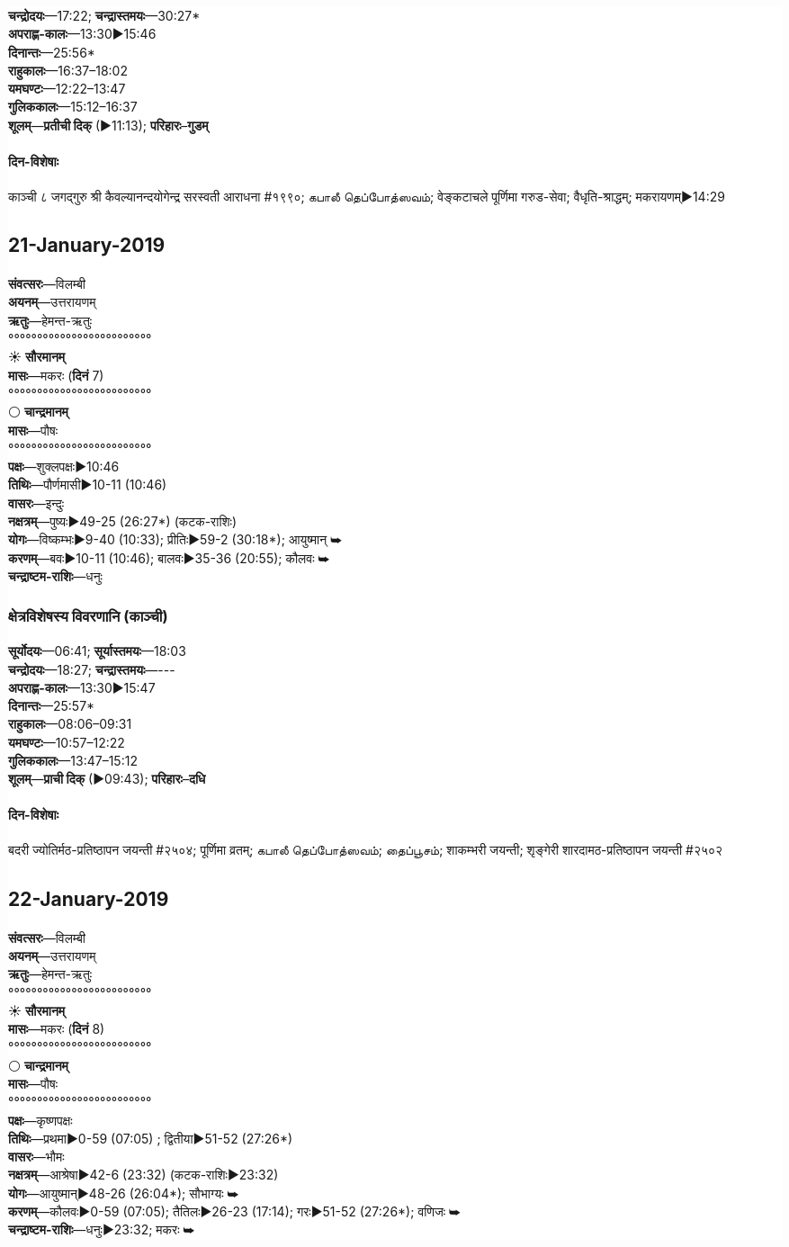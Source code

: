 **चन्द्रोदयः**—17:22; **चन्द्रास्तमयः**—30:27*\
**अपराह्ण-कालः**—13:30►15:46\
**दिनान्तः**—25:56*\
**राहुकालः**—16:37–18:02\
**यमघण्टः**—12:22–13:47\
**गुलिककालः**—15:12–16:37\
**शूलम्**—**प्रतीची दिक्** (►11:13); **परिहारः**–**गुडम्**
#### **दिन-विशेषाः**
काञ्ची ८ जगद्गुरु श्री कैवल्यानन्दयोगेन्द्र सरस्वती आराधना #१९९०; கபாலீ தெப்போத்ஸவம்; वेङ्कटाचले पूर्णिमा गरुड-सेवा; वैधृति-श्राद्धम्; मकरायणम्►14:29


## 21-January-2019
**संवत्सरः**—विलम्बी\
**अयनम्**—उत्तरायणम्\
**ऋतुः**—हेमन्त-ऋतुः\
°°°°°°°°°°°°°°°°°°°°°°°°°\
☀ **सौरमानम्**\
**मासः**—मकरः (**दिनं** 7)\
°°°°°°°°°°°°°°°°°°°°°°°°°\
⚪ **चान्द्रमानम्**\
**मासः**—पौषः\
°°°°°°°°°°°°°°°°°°°°°°°°°\
**पक्षः**—शुक्लपक्षः►10:46\
**तिथिः**—पौर्णमासी►10-11 (10:46) \
**वासरः**—इन्दुः\
**नक्षत्रम्**—पुष्यः►49-25 (26:27*) (कटक-राशिः)\
**योगः**—विष्कम्भः►9-40 (10:33); प्रीतिः►59-2 (30:18*); आयुष्मान् ➥\
**करणम्**—बवः►10-11 (10:46); बालवः►35-36 (20:55); कौलवः ➥\
**चन्द्राष्टम-राशिः**—धनुः
### **क्षेत्रविशेषस्य विवरणानि (काञ्ची)**
**सूर्योदयः**—06:41; **सूर्यास्तमयः**—18:03\
**चन्द्रोदयः**—18:27; **चन्द्रास्तमयः**—---\
**अपराह्ण-कालः**—13:30►15:47\
**दिनान्तः**—25:57*\
**राहुकालः**—08:06–09:31\
**यमघण्टः**—10:57–12:22\
**गुलिककालः**—13:47–15:12\
**शूलम्**—**प्राची दिक्** (►09:43); **परिहारः**–**दधि**
#### **दिन-विशेषाः**
बदरी ज्योतिर्मठ-प्रतिष्ठापन जयन्ती #२५०४; पूर्णिमा व्रतम्; கபாலீ தெப்போத்ஸவம்; தைப்பூசம்; शाकम्भरी जयन्ती; शृङ्गेरी शारदामठ-प्रतिष्ठापन जयन्ती #२५०२


## 22-January-2019
**संवत्सरः**—विलम्बी\
**अयनम्**—उत्तरायणम्\
**ऋतुः**—हेमन्त-ऋतुः\
°°°°°°°°°°°°°°°°°°°°°°°°°\
☀ **सौरमानम्**\
**मासः**—मकरः (**दिनं** 8)\
°°°°°°°°°°°°°°°°°°°°°°°°°\
⚪ **चान्द्रमानम्**\
**मासः**—पौषः\
°°°°°°°°°°°°°°°°°°°°°°°°°\
**पक्षः**—कृष्णपक्षः\
**तिथिः**—प्रथमा►0-59 (07:05) ; द्वितीया►51-52 (27:26*) \
**वासरः**—भौमः\
**नक्षत्रम्**—आश्रेषा►42-6 (23:32) (कटक-राशिः►23:32)\
**योगः**—आयुष्मान्►48-26 (26:04*); सौभाग्यः ➥\
**करणम्**—कौलवः►0-59 (07:05); तैतिलः►26-23 (17:14); गरः►51-52 (27:26*); वणिजः ➥\
**चन्द्राष्टम-राशिः**—धनुः►23:32; मकरः ➥